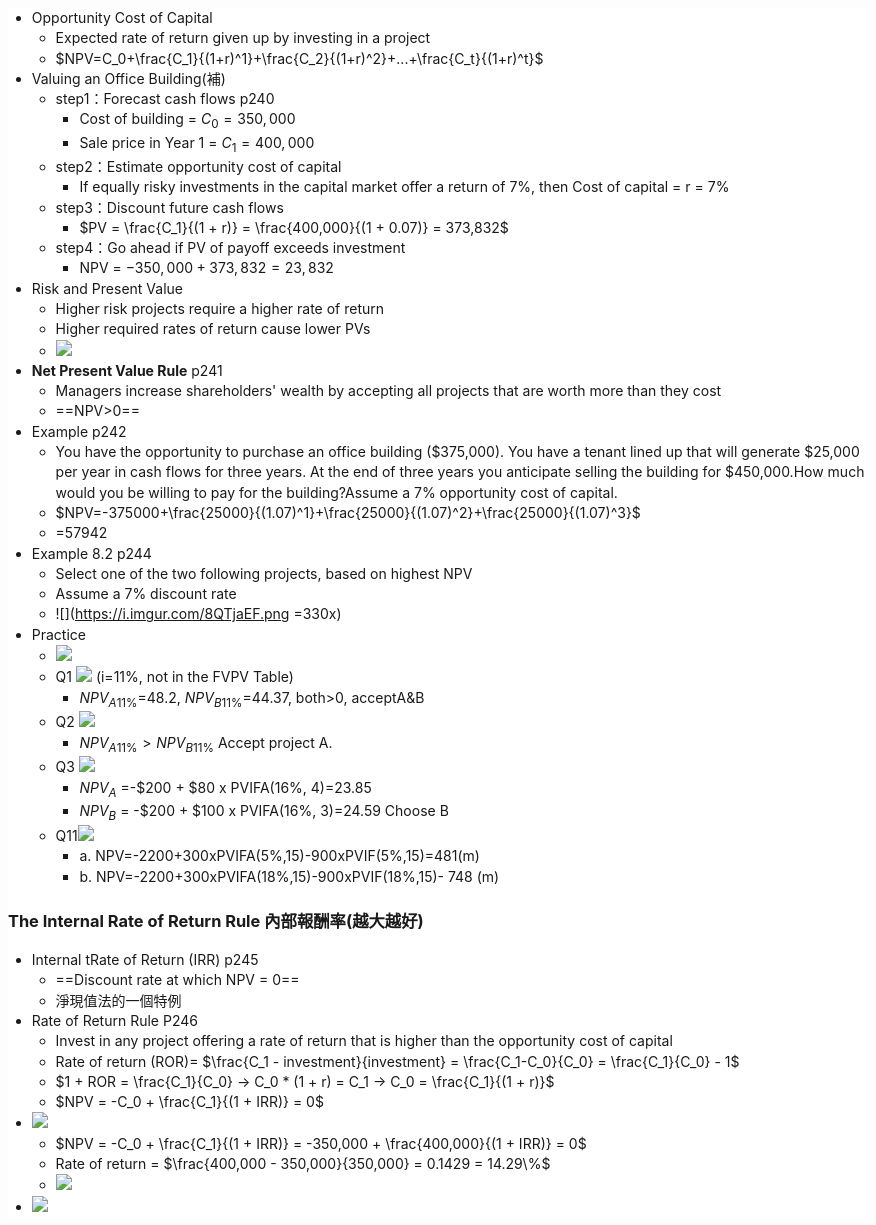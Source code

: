 - Opportunity Cost of Capital
    - Expected rate of return given up by investing in a project
    - $NPV=C_0+\frac{C_1}{(1+r)^1}+\frac{C_2}{(1+r)^2}+...+\frac{C_t}{(1+r)^t}$
- Valuing an Office Building(補)
    - step1：Forecast cash flows p240
        - Cost of building = $C_0 = 350,000$
        - Sale price in Year 1 = $C_1 = 400,000$
    - step2：Estimate opportunity cost of capital
        - If equally risky investments in the capital market offer a return of 7%, then Cost of capital = r = 7%
    - step3：Discount future cash flows
        - $PV = \frac{C_1}{(1 + r)} = \frac{400,000}{(1 + 0.07)} = 373,832$
    - step4：Go ahead if PV of payoff exceeds investment
        - NPV = $-350,000+373,832 = 23,832$
- Risk and Present Value
    - Higher risk projects require a higher rate of return
    - Higher required rates of return cause lower PVs
    - ![](https://i.imgur.com/hZMOkBq.png)
- **Net Present Value Rule** p241
    - Managers increase shareholders' wealth by accepting all projects that are worth more than they cost
    - ==NPV>0==
- Example p242
    - You have the opportunity to purchase an office building ($375,000). You have a tenant lined up that will generate $25,000 per year in cash flows for three years. At the end of three years you anticipate selling the building for $450,000.How much would you be willing to pay for the building?Assume a 7% opportunity cost of capital.
    - $NPV=-375000+\frac{25000}{(1.07)^1}+\frac{25000}{(1.07)^2}+\frac{25000}{(1.07)^3}$
    - =57942
- Example 8.2 p244
    - Select one of the two following projects, based on highest NPV
    - Assume a 7% discount rate
    - ![](https://i.imgur.com/8QTjaEF.png =330x)
- Practice
    - ![](https://i.imgur.com/NiYFzlG.png)
    - Q1 ![](https://i.imgur.com/TwDdEtZ.png)
        (i=11%, not in the FVPV Table)
        - $NPV_{A11\%}$=48.2, $NPV_{B11\%}$=44.37, both>0, acceptA&B
    - Q2 ![](https://i.imgur.com/m1gxqTi.png)
        - $NPV_{A11\%}>NPV_{B11\%}$ Accept project A.
    - Q3 ![](https://i.imgur.com/zYyz6gw.png)
        - $NPV_A$ =-$200 + $80 x PVIFA(16%, 4)=23.85 
        - $NPV_B$ = -$200 + $100 x PVIFA(16%, 3)=24.59 Choose B
    - Q11![](https://i.imgur.com/tY3wZq2.png)
        - a. NPV=-2200+300xPVIFA(5%,15)-900xPVIF(5%,15)=481(m)
        - b. NPV=-2200+300xPVIFA(18%,15)-900xPVIF(18%,15)- 748 (m)
### The Internal Rate of Return Rule 內部報酬率(越大越好)
- Internal tRate of Return (IRR) p245
    - ==Discount rate at which NPV = 0==
    - 淨現值法的一個特例
- Rate of Return Rule P246
    - Invest in any project offering a rate of return that is higher than the opportunity cost of capital
    - Rate of return (ROR)= $\frac{C_1 - investment}{investment} = \frac{C_1-C_0}{C_0} = \frac{C_1}{C_0} - 1$
    - $1 + ROR = \frac{C_1}{C_0} -> C_0 * (1 + r) = C_1 -> C_0 = \frac{C_1}{(1 + r)}$
    - $NPV = -C_0 + \frac{C_1}{(1 + IRR)} = 0$
- ![](https://i.imgur.com/6ZD7OGv.png)
    - $NPV = -C_0 + \frac{C_1}{(1 + IRR)} =  -350,000 + \frac{400,000}{(1 + IRR)} = 0$
    - Rate of return = $\frac{400,000 - 350,000}{350,000} = 0.1429 = 14.29\%$
    - ![](https://i.imgur.com/C0g89g7.png)
- ![](https://i.imgur.com/k94XlJo.png)